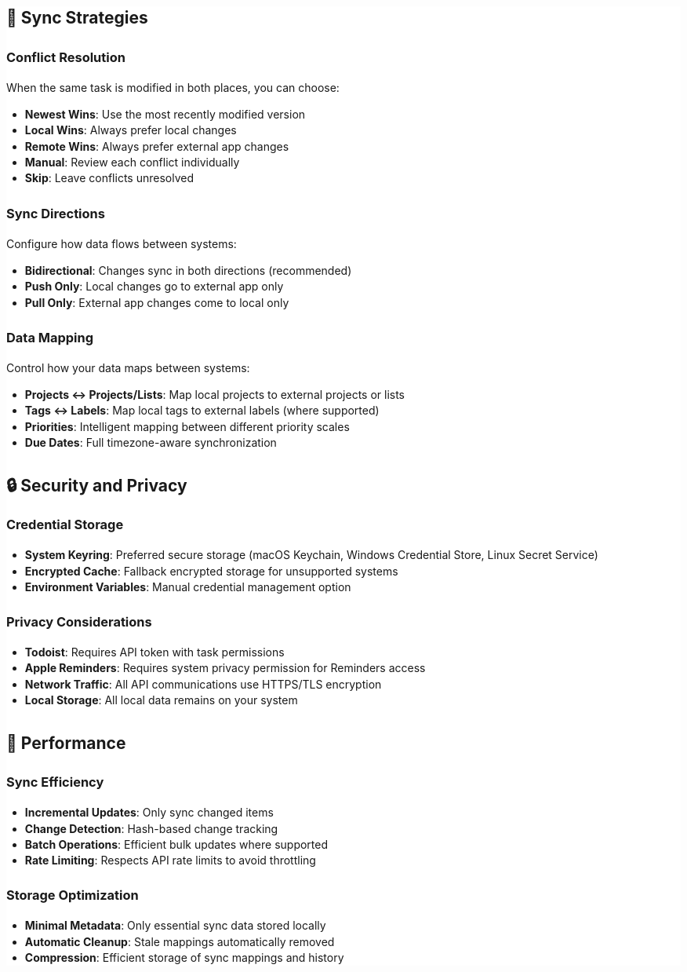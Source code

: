 ## 🎨 Sync Strategies

### Conflict Resolution
When the same task is modified in both places, you can choose:

- **Newest Wins**: Use the most recently modified version
- **Local Wins**: Always prefer local changes
- **Remote Wins**: Always prefer external app changes  
- **Manual**: Review each conflict individually
- **Skip**: Leave conflicts unresolved

### Sync Directions
Configure how data flows between systems:

- **Bidirectional**: Changes sync in both directions (recommended)
- **Push Only**: Local changes go to external app only
- **Pull Only**: External app changes come to local only

### Data Mapping
Control how your data maps between systems:

- **Projects ↔ Projects/Lists**: Map local projects to external projects or lists
- **Tags ↔ Labels**: Map local tags to external labels (where supported)
- **Priorities**: Intelligent mapping between different priority scales
- **Due Dates**: Full timezone-aware synchronization

## 🔒 Security and Privacy

### Credential Storage
- **System Keyring**: Preferred secure storage (macOS Keychain, Windows Credential Store, Linux Secret Service)
- **Encrypted Cache**: Fallback encrypted storage for unsupported systems
- **Environment Variables**: Manual credential management option

### Privacy Considerations
- **Todoist**: Requires API token with task permissions
- **Apple Reminders**: Requires system privacy permission for Reminders access
- **Network Traffic**: All API communications use HTTPS/TLS encryption
- **Local Storage**: All local data remains on your system

## 🚀 Performance

### Sync Efficiency
- **Incremental Updates**: Only sync changed items
- **Change Detection**: Hash-based change tracking
- **Batch Operations**: Efficient bulk updates where supported
- **Rate Limiting**: Respects API rate limits to avoid throttling

### Storage Optimization
- **Minimal Metadata**: Only essential sync data stored locally
- **Automatic Cleanup**: Stale mappings automatically removed
- **Compression**: Efficient storage of sync mappings and history
